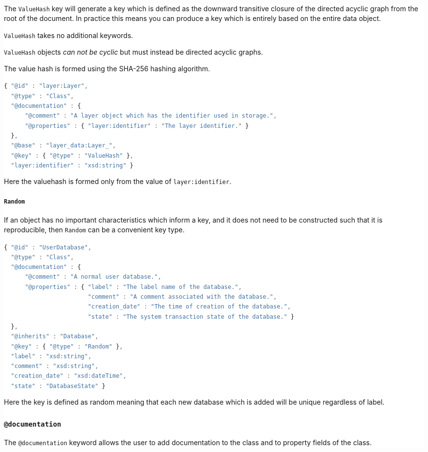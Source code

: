The `ValueHash` key will generate a key which is defined as the
downward transitive closure of the directed acyclic graph from the
root of the document.  In practice this means you can produce a key
which is entirely based on the entire data object.

`ValueHash` takes no additional keywords.

`ValueHash` objects *can not be cyclic* but must instead be
directed acyclic graphs.

The value hash is formed using the SHA-256 hashing algorithm.

```javascript
{ "@id" : "layer:Layer",
  "@type" : "Class",
  "@documentation" : {
      "@comment" : "A layer object which has the identifier used in storage.",
      "@properties" : { "layer:identifier" : "The layer identifier." }
  },
  "@base" : "layer_data:Layer_",
  "@key" : { "@type" : "ValueHash" },
  "layer:identifier" : "xsd:string" }
```

Here the valuehash is formed only from the value of `layer:identifier`.

#### `Random`

If an object has no important characteristics which inform a key, and
it does not need to be constructed such that it is reproducible, then
`Random` can be a convenient key type.

```javascript
{ "@id" : "UserDatabase",
  "@type" : "Class",
  "@documentation" : {
      "@comment" : "A normal user database.",
      "@properties" : { "label" : "The label name of the database.",
                        "comment" : "A comment associated with the database.",
                        "creation_date" : "The time of creation of the database.",
                        "state" : "The system transaction state of the database." }
  },
  "@inherits" : "Database",
  "@key" : { "@type" : "Random" },
  "label" : "xsd:string",
  "comment" : "xsd:string",
  "creation_date" : "xsd:dateTime",
  "state" : "DatabaseState" }
```

Here the key is defined as random meaning that each new database which
is added will be unique regardless of label.

### `@documentation`

The `@documentation` keyword allows the user to add documentation to
the class and to property fields of the class.
